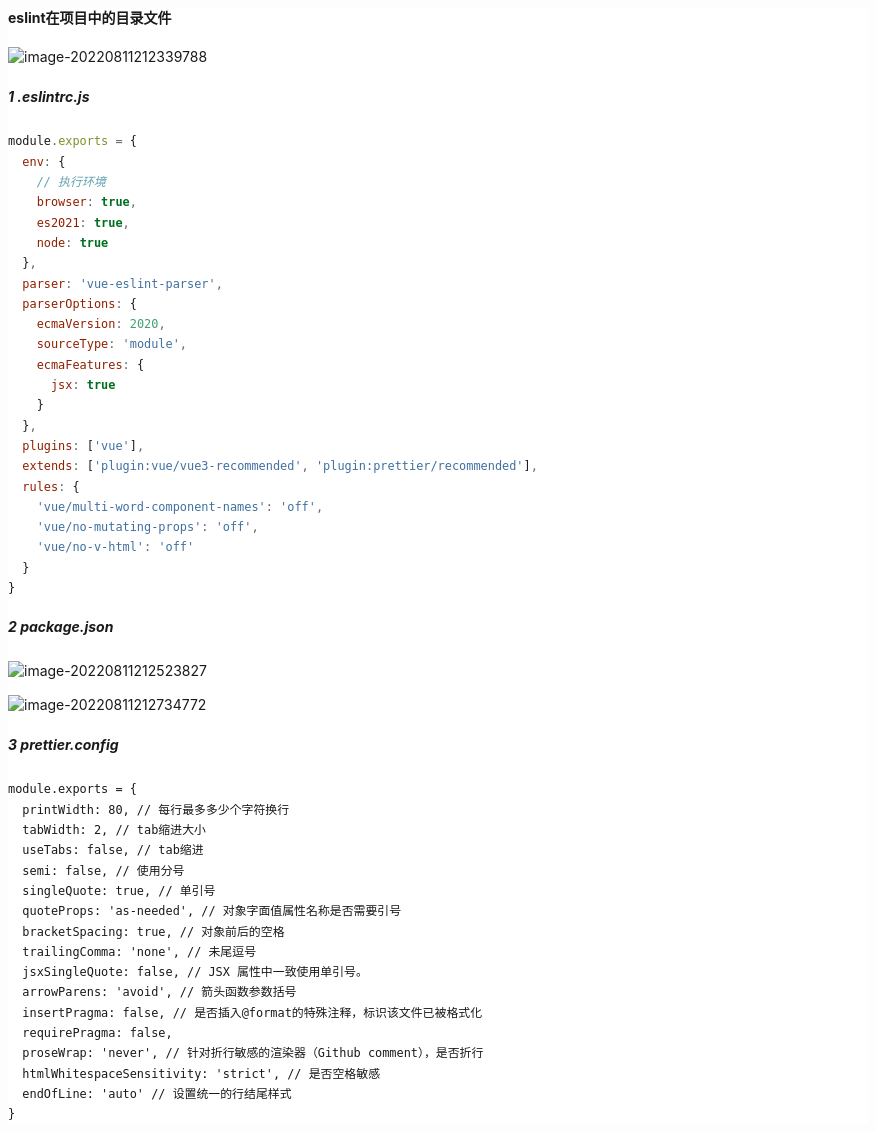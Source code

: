 #### eslint在项目中的目录文件

![image-20220811212339788](C:%5CUsers%5Cluowanting%5CAppData%5CRoaming%5CTypora%5Ctypora-user-images%5Cimage-20220811212339788.png)

##### 1  .eslintrc.js

```js
module.exports = {
  env: {
    // 执行环境
    browser: true,
    es2021: true,
    node: true
  },
  parser: 'vue-eslint-parser',
  parserOptions: {
    ecmaVersion: 2020,
    sourceType: 'module',
    ecmaFeatures: {
      jsx: true
    }
  },
  plugins: ['vue'],
  extends: ['plugin:vue/vue3-recommended', 'plugin:prettier/recommended'],
  rules: {
    'vue/multi-word-component-names': 'off',
    'vue/no-mutating-props': 'off',
    'vue/no-v-html': 'off'
  }
}

```

##### 2  package.json

![image-20220811212523827](C:%5CUsers%5Cluowanting%5CAppData%5CRoaming%5CTypora%5Ctypora-user-images%5Cimage-20220811212523827.png)

![image-20220811212734772](C:%5CUsers%5Cluowanting%5CAppData%5CRoaming%5CTypora%5Ctypora-user-images%5Cimage-20220811212734772.png)

##### 3  prettier.config

```
module.exports = {
  printWidth: 80, // 每行最多多少个字符换行
  tabWidth: 2, // tab缩进大小
  useTabs: false, // tab缩进
  semi: false, // 使用分号
  singleQuote: true, // 单引号
  quoteProps: 'as-needed', // 对象字面值属性名称是否需要引号
  bracketSpacing: true, // 对象前后的空格
  trailingComma: 'none', // 未尾逗号
  jsxSingleQuote: false, // JSX 属性中一致使用单引号。
  arrowParens: 'avoid', // 箭头函数参数括号
  insertPragma: false, // 是否插入@format的特殊注释，标识该文件已被格式化
  requirePragma: false,
  proseWrap: 'never', // 针对折行敏感的渲染器（Github comment），是否折行
  htmlWhitespaceSensitivity: 'strict', // 是否空格敏感
  endOfLine: 'auto' // 设置统一的行结尾样式
}

```
